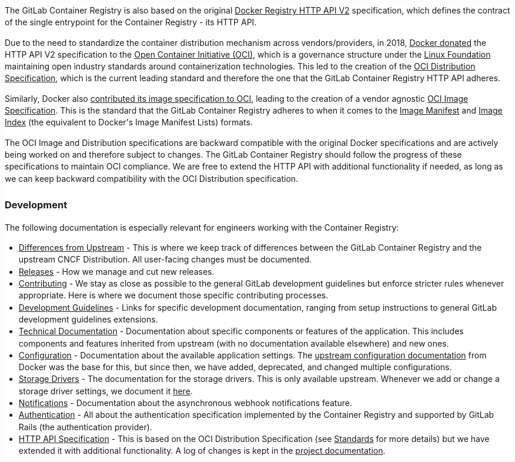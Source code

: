 The GitLab Container Registry is also based on the original [Docker Registry HTTP API V2](https://docs.docker.com/registry/spec/api/) specification, which defines the contract of the single entrypoint for the Container Registry - its HTTP API.

Due to the need to standardize the container distribution mechanism across vendors/providers, in 2018, [Docker donated](https://www.docker.com/blog/docker-registry-api-standardized-oci/) the HTTP API V2 specification to the [Open Container Initiative (OCI)](https://opencontainers.org/), which is a governance structure under the [Linux Foundation](https://www.linuxfoundation.org/) maintaining open industry standards around containerization technologies. This led to the creation of the [OCI Distribution Specification](https://github.com/opencontainers/distribution-spec/blob/main/spec.md), which is the current leading standard and therefore the one that the GitLab Container Registry HTTP API adheres.

Similarly, Docker also [contributed its image specification to OCI](https://www.docker.com/blog/oci-release-of-v1-0-runtime-and-image-format-specifications/), leading to the creation of a vendor agnostic [OCI Image Specification](https://github.com/opencontainers/image-spec/blob/main/spec.md). This is the standard that the GitLab Container Registry adheres to when it comes to the [Image Manifest](https://github.com/opencontainers/image-spec/blob/main/manifest.md) and [Image Index](https://github.com/opencontainers/image-spec/blob/main/image-index.md) (the equivalent to Docker's Image Manifest Lists) formats.

The OCI Image and Distribution specifications are backward compatible with the original Docker specifications and are actively being worked on and therefore subject to changes. The GitLab Container Registry should follow the progress of these specifications to maintain OCI compliance. We are free to extend the HTTP API with additional functionality if needed, as long as we can keep backward compatibility with the OCI Distribution specification.

### Development

The following documentation is especially relevant for engineers working with the Container Registry:

- [Differences from Upstream](https://gitlab.com/gitlab-org/container-registry/-/tree/master/docs-gitlab#differences-from-upstream) - This is where we keep track of differences between the GitLab Container Registry and the upstream CNCF Distribution. All user-facing changes must be documented.
- [Releases](https://gitlab.com/gitlab-org/container-registry/-/tree/master/docs-gitlab#releases) - How we manage and cut new releases.
- [Contributing](https://gitlab.com/gitlab-org/container-registry/-/tree/master/docs-gitlab#contributing) - We stay as close as possible to the general GitLab development guidelines but enforce stricter rules whenever appropriate. Here is where we document those specific contributing processes.
- [Development Guidelines](https://gitlab.com/gitlab-org/container-registry/-/tree/master/docs-gitlab#development) - Links for specific development documentation, ranging from setup instructions to general GitLab development guidelines extensions.
- [Technical Documentation](https://gitlab.com/gitlab-org/container-registry/-/tree/master/docs-gitlab#technical-documentation) - Documentation about specific components or features of the application. This includes components and features inherited from upstream (with no documentation available elsewhere) and new ones.
- [Configuration](https://gitlab.com/gitlab-org/container-registry/-/blob/master/docs/configuration.md) - Documentation about the available application settings. The [upstream configuration documentation](https://docs.docker.com/registry/configuration/) from Docker was the base for this, but since then, we have added, deprecated, and changed multiple configurations.
- [Storage Drivers](https://docs.docker.com/registry/storage-drivers/) - The documentation for the storage drivers. This is only available upstream. Whenever we add or change a storage driver settings, we document it [here](https://gitlab.com/gitlab-org/container-registry/-/blob/master/docs-gitlab/README.md#configuration).
- [Notifications](https://docs.docker.com/registry/notifications/) - Documentation about the asynchronous webhook notifications feature.
- [Authentication](https://docs.docker.com/registry/spec/auth/) - All about the authentication specification implemented by the Container Registry and supported by GitLab Rails (the authentication provider).
- [HTTP API Specification](https://gitlab.com/gitlab-org/container-registry/-/blob/master/docs/spec/api.md) - This is based on the OCI Distribution Specification (see [Standards](#standards) for more details) but we have extended it with additional functionality. A log of changes is kept in the [project documentation](https://gitlab.com/gitlab-org/container-registry/-/blob/master/docs-gitlab/README.md#api).